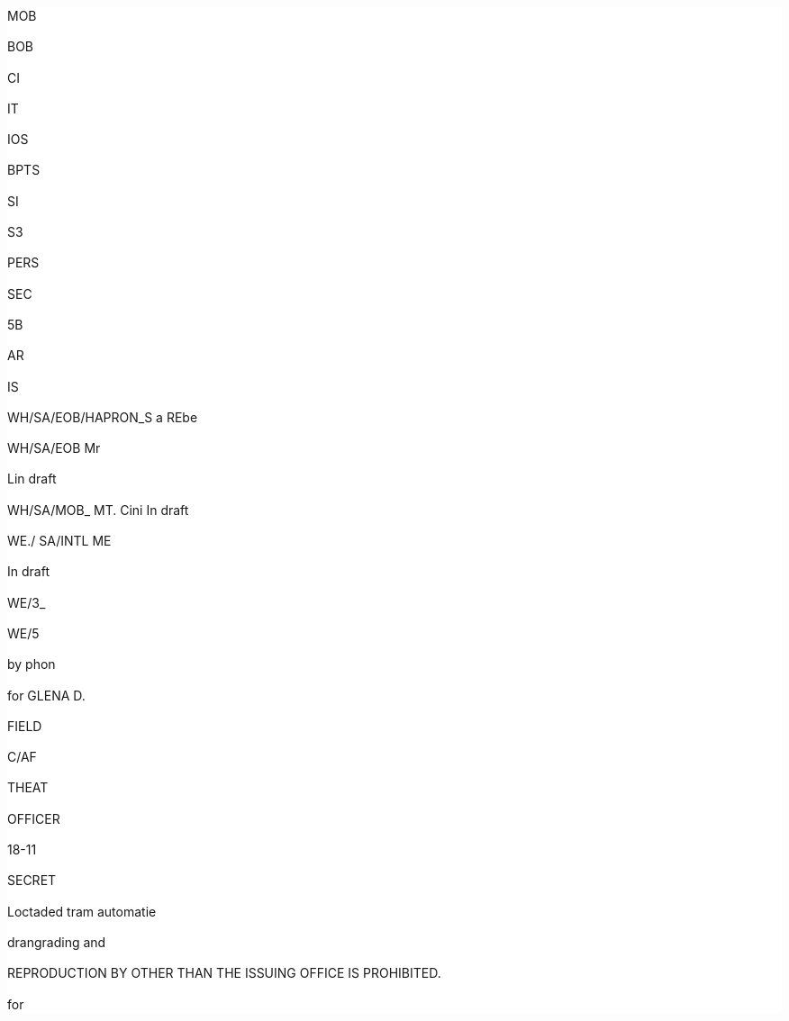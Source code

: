 MOB

BOB

CI

IT

IOS

BPTS

SI

S3

PERS

SEC

5B

AR

IS

WH/SA/EOB/HAPRON_S a REbe

WH/SA/EOB Mr

Lin draft

WH/SA/MOB_ MT. Cini In draft

WE./ SA/INTL ME

In draft

WE/3_

WE/5

by phon

for GLENA D.

FIELD

C/AF

THEAT

OFFICER

18-11

SECRET

Loctaded tram automatie

drangrading and

REPRODUCTION BY OTHER THAN THE ISSUING OFFICE IS PROHIBITED.

for
